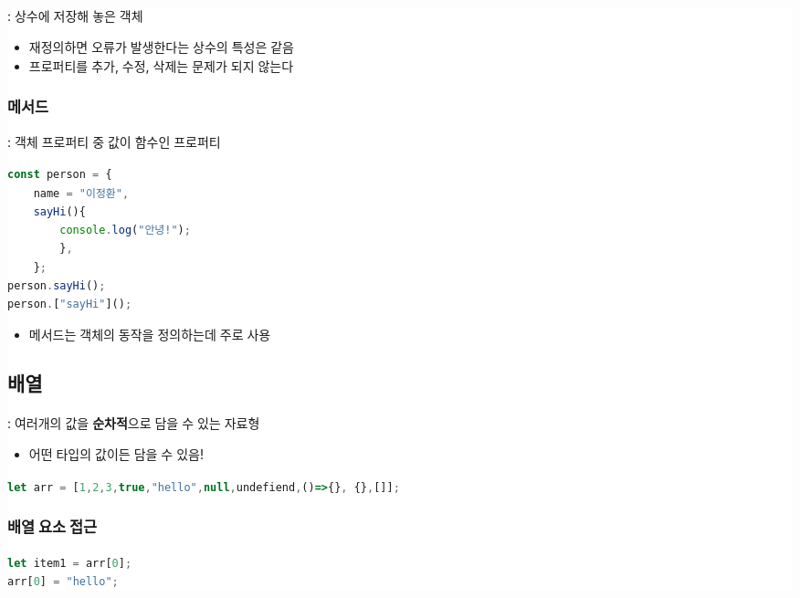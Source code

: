 : 상수에 저장해 놓은 객체

- 재정의하면 오류가 발생한다는 상수의 특성은 같음
- 프로퍼티를 추가, 수정, 삭제는 문제가 되지 않는다

### 메서드

: 객체 프로퍼티 중 값이 함수인 프로퍼티

```jsx
const person = {
	name = "이정환",
	sayHi(){
		console.log("안녕!");
		},
	};
person.sayHi();
person.["sayHi"]();
```

- 메서드는 객체의 동작을 정의하는데 주로 사용

## 배열

: 여러개의 값을 **순차적**으로 담을 수 있는 자료형

- 어떤 타입의 값이든 담을 수 있음!

```jsx
let arr = [1,2,3,true,"hello",null,undefiend,()=>{}, {},[]];
```

### 배열 요소 접근

```jsx
let item1 = arr[0];
arr[0] = "hello";
```